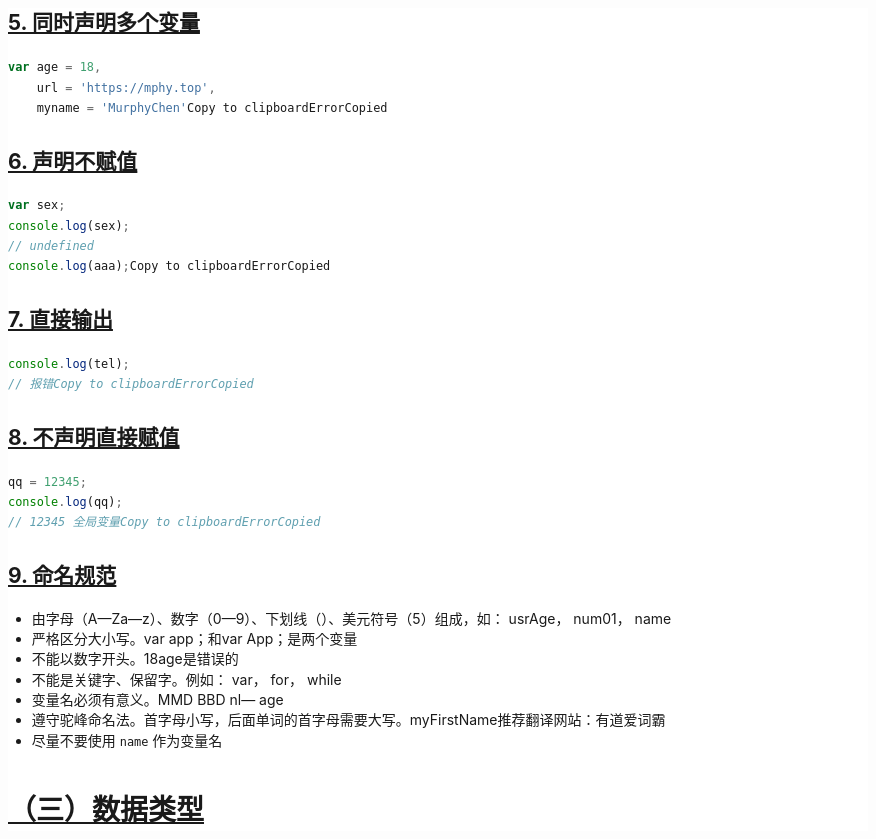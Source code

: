 ## [5. 同时声明多个变量](https://docs.mphy.top/#/JavaScript/ch02?id=_5-同时声明多个变量)

```js
var age = 18,
    url = 'https://mphy.top',
    myname = 'MurphyChen'Copy to clipboardErrorCopied
```

## [6. 声明不赋值](https://docs.mphy.top/#/JavaScript/ch02?id=_6-声明不赋值)

```js
var sex;
console.log(sex);
// undefined
console.log(aaa);Copy to clipboardErrorCopied
```

## [7. 直接输出](https://docs.mphy.top/#/JavaScript/ch02?id=_7-直接输出)

```js
console.log(tel);
// 报错Copy to clipboardErrorCopied
```

## [8. 不声明直接赋值](https://docs.mphy.top/#/JavaScript/ch02?id=_8-不声明直接赋值)

```js
qq = 12345;
console.log(qq);
// 12345 全局变量Copy to clipboardErrorCopied
```

## [9. 命名规范](https://docs.mphy.top/#/JavaScript/ch02?id=_9-命名规范)

- 由字母（A—Za—z）、数字（0—9）、下划线（）、美元符号（5）组成，如： usrAge， num01， name
- 严格区分大小写。var app；和var App；是两个变量
- 不能以数字开头。18age是错误的
- 不能是关键字、保留字。例如： var， for， while
- 变量名必须有意义。MMD BBD nl— age
- 遵守驼峰命名法。首字母小写，后面单词的首字母需要大写。myFirstName推荐翻译网站：有道爱词霸
- 尽量不要使用 `name` 作为变量名



# [（三）数据类型](https://docs.mphy.top/#/JavaScript/ch03?id=（三）数据类型)
